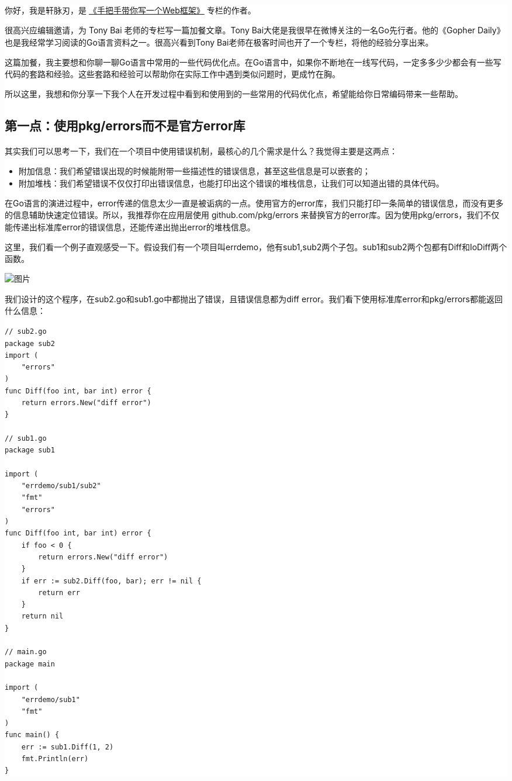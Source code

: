 你好，我是轩脉刃，是 [《手把手带你写一个Web框架》](https://time.geekbang.org/column/intro/100090601) 专栏的作者。

很高兴应编辑邀请，为 Tony Bai 老师的专栏写一篇加餐文章。Tony Bai大佬是我很早在微博关注的一名Go先行者。他的《Gopher Daily》也是我经常学习阅读的Go语言资料之一。很高兴看到Tony Bai老师在极客时间也开了一个专栏，将他的经验分享出来。

这篇加餐，我主要想和你聊一聊Go语言中常用的一些代码优化点。在Go语言中，如果你不断地在一线写代码，一定多多少少都会有一些写代码的套路和经验。这些套路和经验可以帮助你在实际工作中遇到类似问题时，更成竹在胸。

所以这里，我想和你分享一下我个人在开发过程中看到和使用到的一些常用的代码优化点，希望能给你日常编码带来一些帮助。

## 第一点：使用pkg/errors而不是官方error库

其实我们可以思考一下，我们在一个项目中使用错误机制，最核心的几个需求是什么？我觉得主要是这两点：

- 附加信息：我们希望错误出现的时候能附带一些描述性的错误信息，甚至这些信息是可以嵌套的；
- 附加堆栈：我们希望错误不仅仅打印出错误信息，也能打印出这个错误的堆栈信息，让我们可以知道出错的具体代码。

在Go语言的演进过程中，error传递的信息太少一直是被诟病的一点。使用官方的error库，我们只能打印一条简单的错误信息，而没有更多的信息辅助快速定位错误。所以，我推荐你在应用层使用 github.com/pkg/errors 来替换官方的error库。因为使用pkg/errors，我们不仅能传递出标准库error的错误信息，还能传递出抛出error的堆栈信息。

这里，我们看一个例子直观感受一下。假设我们有一个项目叫errdemo，他有sub1,sub2两个子包。sub1和sub2两个包都有Diff和IoDiff两个函数。

![图片](https://static001.geekbang.org/resource/image/d9/b4/d9eb082d98575e2cddb4c473f82d0bb4.png?wh=546x698)

我们设计的这个程序，在sub2.go和sub1.go中都抛出了错误，且错误信息都为diff error。我们看下使用标准库error和pkg/errors都能返回什么信息：

```plain
// sub2.go
package sub2
import (
    "errors"
)
func Diff(foo int, bar int) error {
    return errors.New("diff error")
}

// sub1.go
package sub1

import (
    "errdemo/sub1/sub2"
    "fmt"
    "errors"
)
func Diff(foo int, bar int) error {
    if foo < 0 {
        return errors.New("diff error")
    }
    if err := sub2.Diff(foo, bar); err != nil {
        return err
    }
    return nil
}

// main.go
package main

import (
    "errdemo/sub1"
    "fmt"
)
func main() {
    err := sub1.Diff(1, 2)
    fmt.Println(err)
}

```
